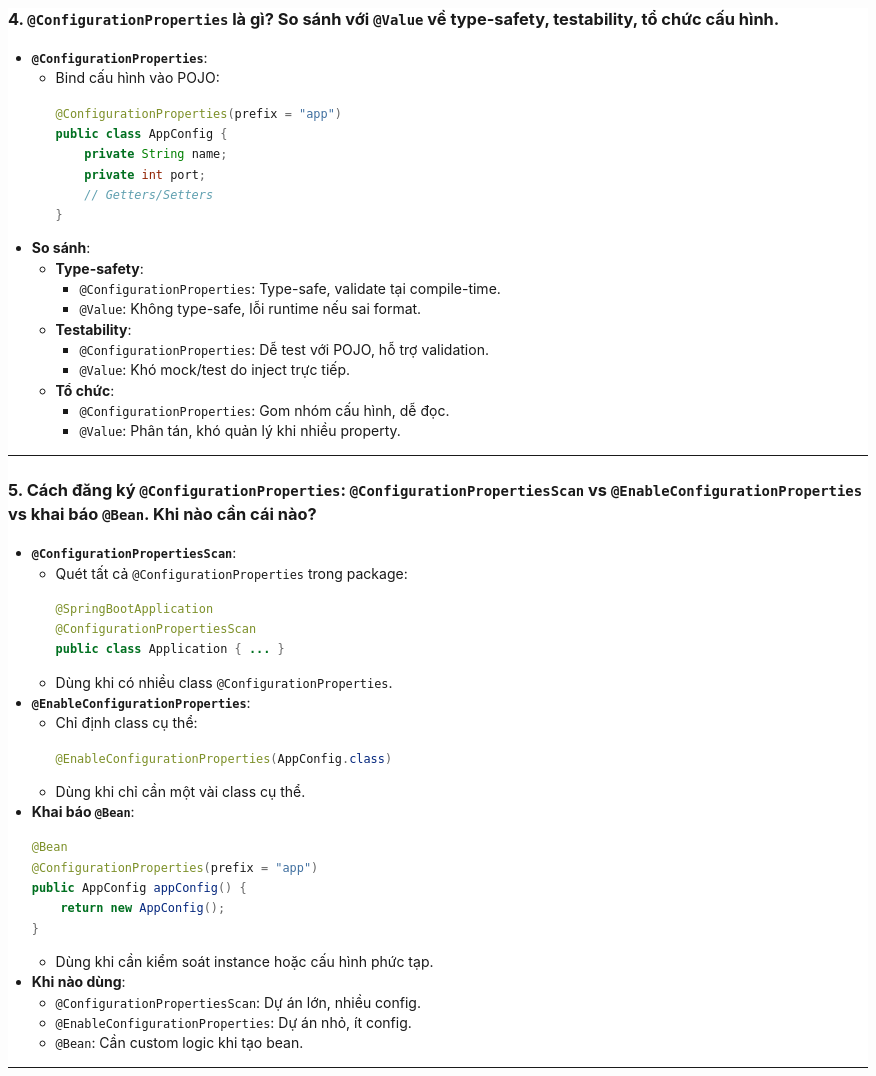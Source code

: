 
### 4. `@ConfigurationProperties` là gì? So sánh với `@Value` về type-safety, testability, tổ chức cấu hình.
- **`@ConfigurationProperties`**:
    - Bind cấu hình vào POJO:
      ```java
      @ConfigurationProperties(prefix = "app")
      public class AppConfig {
          private String name;
          private int port;
          // Getters/Setters
      }
      ```
- **So sánh**:
    - **Type-safety**:
        - `@ConfigurationProperties`: Type-safe, validate tại compile-time.
        - `@Value`: Không type-safe, lỗi runtime nếu sai format.
    - **Testability**:
        - `@ConfigurationProperties`: Dễ test với POJO, hỗ trợ validation.
        - `@Value`: Khó mock/test do inject trực tiếp.
    - **Tổ chức**:
        - `@ConfigurationProperties`: Gom nhóm cấu hình, dễ đọc.
        - `@Value`: Phân tán, khó quản lý khi nhiều property.

---

### 5. Cách đăng ký `@ConfigurationProperties`: `@ConfigurationPropertiesScan` vs `@EnableConfigurationProperties` vs khai báo `@Bean`. Khi nào cần cái nào?
- **`@ConfigurationPropertiesScan`**:
    - Quét tất cả `@ConfigurationProperties` trong package:
      ```java
      @SpringBootApplication
      @ConfigurationPropertiesScan
      public class Application { ... }
      ```
    - Dùng khi có nhiều class `@ConfigurationProperties`.
- **`@EnableConfigurationProperties`**:
    - Chỉ định class cụ thể:
      ```java
      @EnableConfigurationProperties(AppConfig.class)
      ```
    - Dùng khi chỉ cần một vài class cụ thể.
- **Khai báo `@Bean`**:
  ```java
  @Bean
  @ConfigurationProperties(prefix = "app")
  public AppConfig appConfig() {
      return new AppConfig();
  }
  ```
    - Dùng khi cần kiểm soát instance hoặc cấu hình phức tạp.
- **Khi nào dùng**:
    - `@ConfigurationPropertiesScan`: Dự án lớn, nhiều config.
    - `@EnableConfigurationProperties`: Dự án nhỏ, ít config.
    - `@Bean`: Cần custom logic khi tạo bean.

---